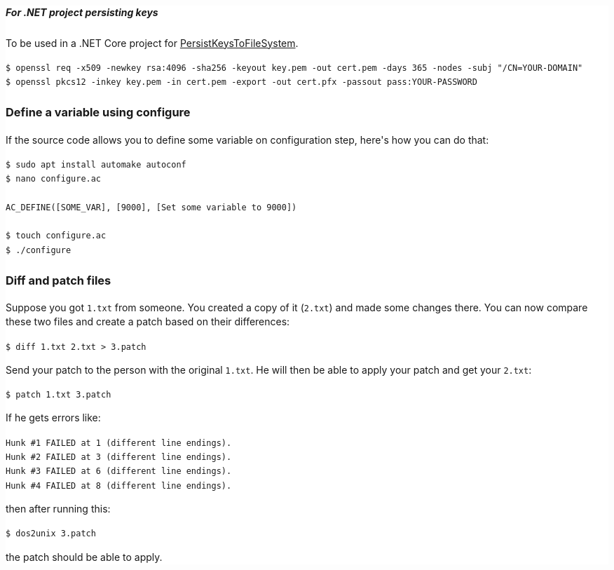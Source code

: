 ##### For .NET project persisting keys

To be used in a .NET Core project for [PersistKeysToFileSystem](https://docs.microsoft.com/en-us/aspnet/core/security/data-protection/implementation/key-storage-providers?view=aspnetcore-3.1&tabs=visual-studio#file-system).

```
$ openssl req -x509 -newkey rsa:4096 -sha256 -keyout key.pem -out cert.pem -days 365 -nodes -subj "/CN=YOUR-DOMAIN"
$ openssl pkcs12 -inkey key.pem -in cert.pem -export -out cert.pfx -passout pass:YOUR-PASSWORD
```

### Define a variable using configure

If the source code allows you to define some variable on configuration step, here's how you can do that:

```
$ sudo apt install automake autoconf
$ nano configure.ac

AC_DEFINE([SOME_VAR], [9000], [Set some variable to 9000])

$ touch configure.ac
$ ./configure
```

### Diff and patch files

Suppose you got `1.txt` from someone. You created a copy of it (`2.txt`) and made some changes there. You can now compare these two files and create a patch based on their differences:

```
$ diff 1.txt 2.txt > 3.patch
```

Send your patch to the person with the original `1.txt`. He will then be able to apply your patch and get your `2.txt`:

```
$ patch 1.txt 3.patch
```

If he gets errors like:

```
Hunk #1 FAILED at 1 (different line endings).
Hunk #2 FAILED at 3 (different line endings).
Hunk #3 FAILED at 6 (different line endings).
Hunk #4 FAILED at 8 (different line endings).
```

then after running this:

```
$ dos2unix 3.patch
```

the patch should be able to apply.
